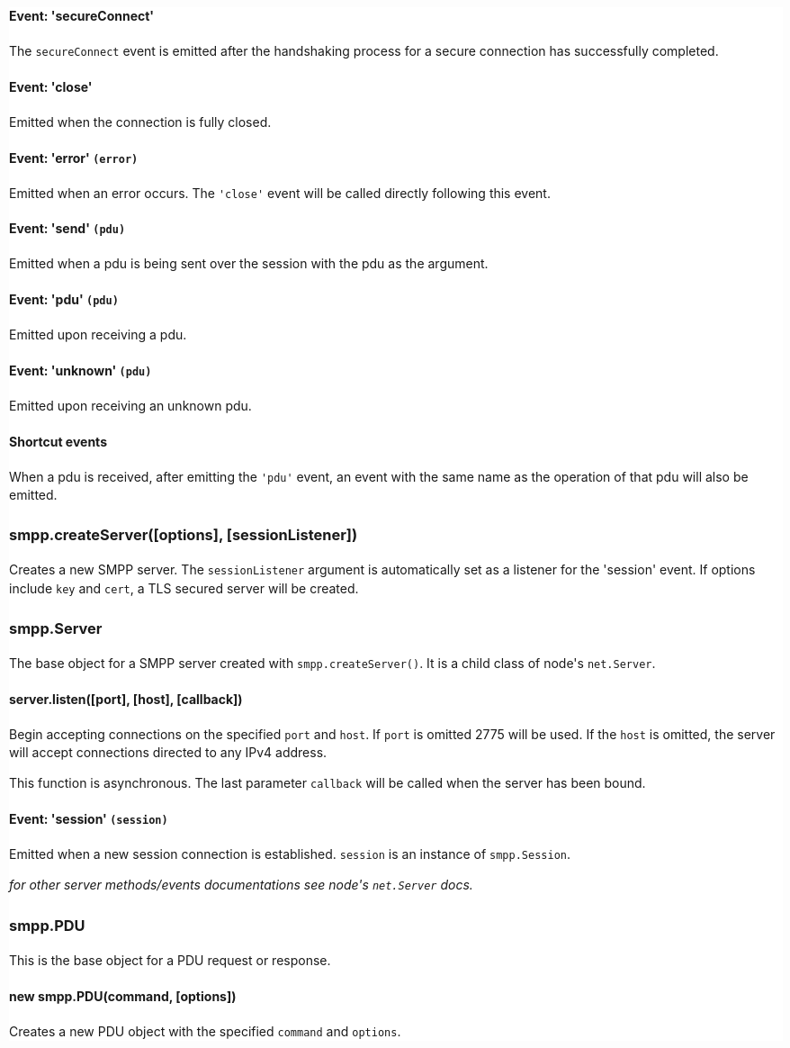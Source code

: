 #### Event: 'secureConnect'
The `secureConnect` event is emitted after the handshaking process for
a secure connection has successfully completed.

#### Event: 'close'
Emitted when the connection is fully closed.

#### Event: 'error' `(error)`
Emitted when an error occurs. The `'close'` event will be called directly
following this event.

#### Event: 'send' `(pdu)`
Emitted when a pdu is being sent over the session with the pdu as the argument.

#### Event: 'pdu' `(pdu)`
Emitted upon receiving a pdu.

#### Event: 'unknown' `(pdu)`
Emitted upon receiving an unknown pdu.

#### Shortcut events
When a pdu is received, after emitting the `'pdu'` event, an event with the same
name as the operation of that pdu will also be emitted.

### smpp.createServer([options], [sessionListener])
Creates a new SMPP server. The `sessionListener` argument is automatically set
as a listener for the 'session' event.
If options include `key` and `cert`, a TLS secured server will be created.

### smpp.Server
The base object for a SMPP server created with `smpp.createServer()`.
It is a child class of node's `net.Server`.

#### server.listen([port], [host], [callback])
Begin accepting connections on the specified `port` and `host`. If `port` is
omitted 2775 will be used. If the `host` is omitted, the server will accept
connections directed to any IPv4 address.

This function is asynchronous. The last parameter `callback` will be called when
the server has been bound.

#### Event: 'session' `(session)`
Emitted when a new session connection is established.
`session` is an instance of `smpp.Session`.

*for other server methods/events documentations see node's `net.Server` docs.*

### smpp.PDU
This is the base object for a PDU request or response.

#### new smpp.PDU(command, [options])
Creates a new PDU object with the specified `command` and `options`.
